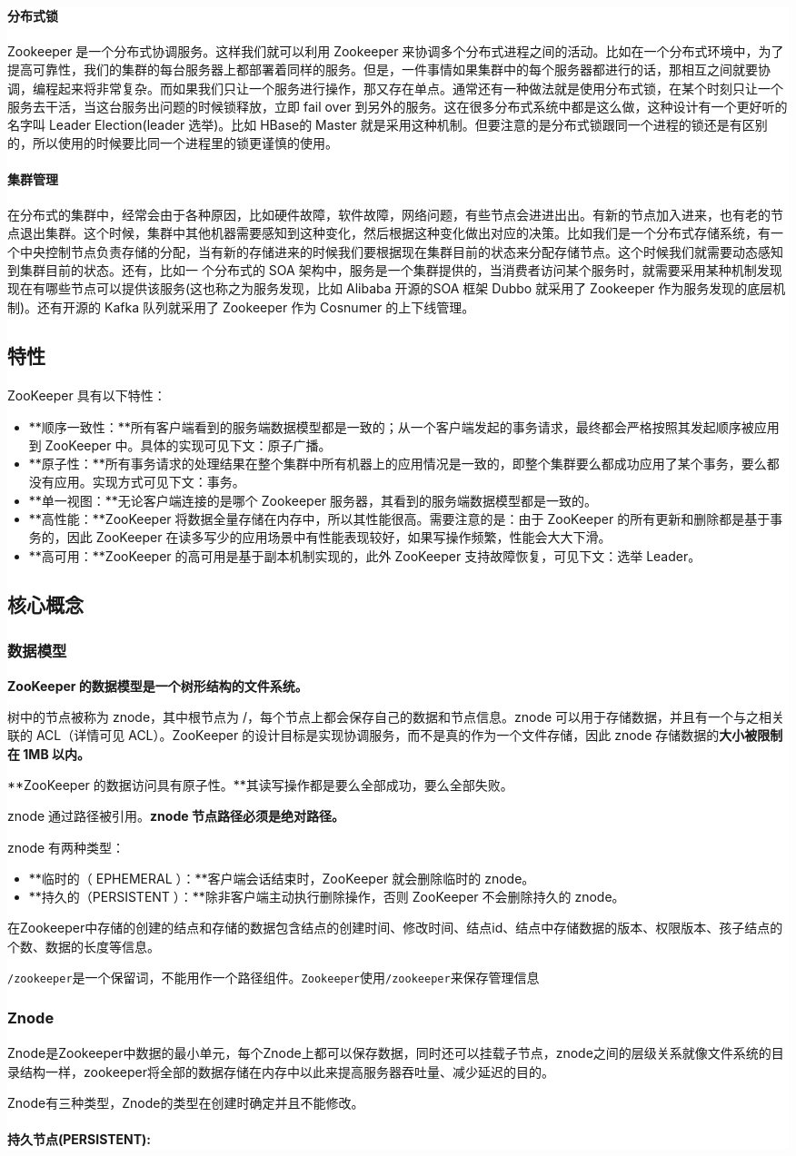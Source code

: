 #### 分布式锁

Zookeeper 是一个分布式协调服务。这样我们就可以利用 Zookeeper 来协调多个分布式进程之间的活动。比如在一个分布式环境中，为了提高可靠性，我们的集群的每台服务器上都部署着同样的服务。但是，一件事情如果集群中的每个服务器都进行的话，那相互之间就要协调，编程起来将非常复杂。而如果我们只让一个服务进行操作，那又存在单点。通常还有一种做法就是使用分布式锁，在某个时刻只让一个服务去干活，当这台服务出问题的时候锁释放，立即 fail over 到另外的服务。这在很多分布式系统中都是这么做，这种设计有一个更好听的名字叫 Leader Election(leader 选举)。比如 HBase的 Master 就是采用这种机制。但要注意的是分布式锁跟同一个进程的锁还是有区别的，所以使用的时候要比同一个进程里的锁更谨慎的使用。

#### 集群管理

在分布式的集群中，经常会由于各种原因，比如硬件故障，软件故障，网络问题，有些节点会进进出出。有新的节点加入进来，也有老的节点退出集群。这个时候，集群中其他机器需要感知到这种变化，然后根据这种变化做出对应的决策。比如我们是一个分布式存储系统，有一个中央控制节点负责存储的分配，当有新的存储进来的时候我们要根据现在集群目前的状态来分配存储节点。这个时候我们就需要动态感知到集群目前的状态。还有，比如一
个分布式的 SOA 架构中，服务是一个集群提供的，当消费者访问某个服务时，就需要采用某种机制发现现在有哪些节点可以提供该服务(这也称之为服务发现，比如 Alibaba 开源的SOA 框架 Dubbo 就采用了 Zookeeper 作为服务发现的底层机制)。还有开源的 Kafka 队列就采用了 Zookeeper 作为 Cosnumer 的上下线管理。

## 特性

ZooKeeper 具有以下特性：

- **顺序一致性：**所有客户端看到的服务端数据模型都是一致的；从一个客户端发起的事务请求，最终都会严格按照其发起顺序被应用到 ZooKeeper 中。具体的实现可见下文：原子广播。
- **原子性：**所有事务请求的处理结果在整个集群中所有机器上的应用情况是一致的，即整个集群要么都成功应用了某个事务，要么都没有应用。实现方式可见下文：事务。
- **单一视图：**无论客户端连接的是哪个 Zookeeper 服务器，其看到的服务端数据模型都是一致的。
- **高性能：**ZooKeeper 将数据全量存储在内存中，所以其性能很高。需要注意的是：由于 ZooKeeper 的所有更新和删除都是基于事务的，因此 ZooKeeper 在读多写少的应用场景中有性能表现较好，如果写操作频繁，性能会大大下滑。
- **高可用：**ZooKeeper 的高可用是基于副本机制实现的，此外 ZooKeeper 支持故障恢复，可见下文：选举 Leader。

## 核心概念

### 数据模型

**ZooKeeper 的数据模型是一个树形结构的文件系统。**

树中的节点被称为 znode，其中根节点为 /，每个节点上都会保存自己的数据和节点信息。znode 可以用于存储数据，并且有一个与之相关联的 ACL（详情可见 ACL）。ZooKeeper 的设计目标是实现协调服务，而不是真的作为一个文件存储，因此 znode 存储数据的**大小被限制在 1MB 以内。**

**ZooKeeper 的数据访问具有原子性。**其读写操作都是要么全部成功，要么全部失败。

znode 通过路径被引用。**znode 节点路径必须是绝对路径。**

znode 有两种类型：

- **临时的（ EPHEMERAL ）：**客户端会话结束时，ZooKeeper 就会删除临时的 znode。
- **持久的（PERSISTENT ）：**除非客户端主动执行删除操作，否则 ZooKeeper 不会删除持久的 znode。

在Zookeeper中存储的创建的结点和存储的数据包含结点的创建时间、修改时间、结点id、结点中存储数据的版本、权限版本、孩子结点的个数、数据的长度等信息。

`/zookeeper`是一个保留词，不能用作一个路径组件。`Zookeeper`使用`/zookeeper`来保存管理信息

### Znode

Znode是Zookeeper中数据的最小单元，每个Znode上都可以保存数据，同时还可以挂载子节点，znode之间的层级关系就像文件系统的目录结构一样，zookeeper将全部的数据存储在内存中以此来提高服务器吞吐量、减少延迟的目的。

Znode有三种类型，Znode的类型在创建时确定并且不能修改。

#### **持久节点(PERSISTENT):**
